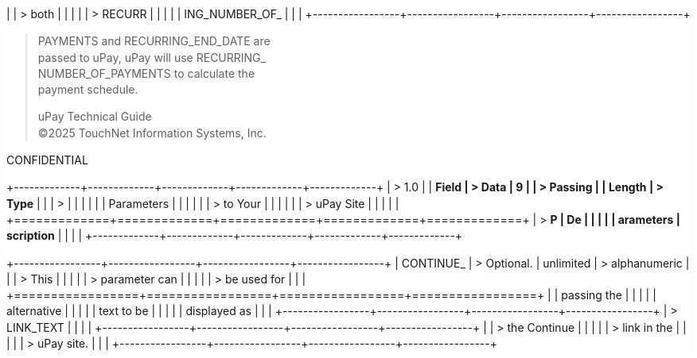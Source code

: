 |                 | > both          |                 |                 |
|                 | > RECURR        |                 |                 |
|                 | ING_NUMBER_OF\_ |                 |                 |
+-----------------+-----------------+-----------------+-----------------+

> PAYMENTS and RECURRING_END_DATE are\
> passed to uPay, uPay will use RECURRING\_\
> NUMBER_OF_PAYMENTS to calculate the\
> payment schedule.
>
> uPay Technical Guide\
> ©2025 TouchNet Information Systems, Inc.

CONFIDENTIAL



+-------------+-------------+-------------+-------------+-------------+
| > 1.0       |             | **Field     | > **Data    | 9           |
| > Passing   |             | Length**    | > Type**    |             |
| >           |             |             |             |             |
|  Parameters |             |             |             |             |
| > to Your   |             |             |             |             |
| > uPay Site |             |             |             |             |
+=============+=============+=============+=============+=============+
| > **P       | **De        |             |             |             |
| arameters** | scription** |             |             |             |
+-------------+-------------+-------------+-------------+-------------+

+-----------------+-----------------+-----------------+-----------------+
| CONTINUE\_      | > Optional.     | unlimited       | > alphanumeric  |
|                 | > This          |                 |                 |
|                 | > parameter can |                 |                 |
|                 | > be used for   |                 |                 |
+=================+=================+=================+=================+
|                 | passing the     |                 |                 |
|                 | alternative     |                 |                 |
|                 | text to be      |                 |                 |
|                 | displayed as    |                 |                 |
+-----------------+-----------------+-----------------+-----------------+
| > LINK_TEXT     |                 |                 |                 |
+-----------------+-----------------+-----------------+-----------------+
|                 | > the Continue  |                 |                 |
|                 | > link in the   |                 |                 |
|                 | > uPay site.    |                 |                 |
+-----------------+-----------------+-----------------+-----------------+
